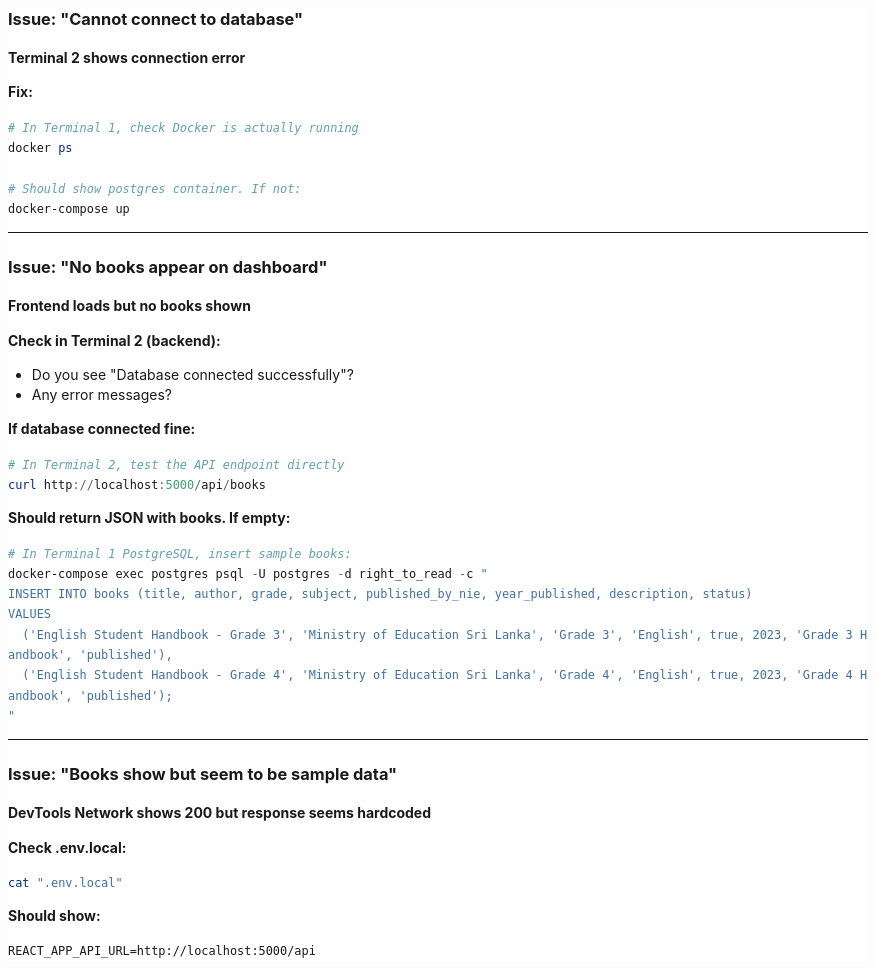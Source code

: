 
### Issue: "Cannot connect to database"
**Terminal 2 shows connection error**

**Fix:**
```powershell
# In Terminal 1, check Docker is actually running
docker ps

# Should show postgres container. If not:
docker-compose up
```

---

### Issue: "No books appear on dashboard"
**Frontend loads but no books shown**

**Check in Terminal 2 (backend):**
- Do you see "Database connected successfully"?
- Any error messages?

**If database connected fine:**
```powershell
# In Terminal 2, test the API endpoint directly
curl http://localhost:5000/api/books
```

**Should return JSON with books. If empty:**
```powershell
# In Terminal 1 PostgreSQL, insert sample books:
docker-compose exec postgres psql -U postgres -d right_to_read -c "
INSERT INTO books (title, author, grade, subject, published_by_nie, year_published, description, status)
VALUES 
  ('English Student Handbook - Grade 3', 'Ministry of Education Sri Lanka', 'Grade 3', 'English', true, 2023, 'Grade 3 Handbook', 'published'),
  ('English Student Handbook - Grade 4', 'Ministry of Education Sri Lanka', 'Grade 4', 'English', true, 2023, 'Grade 4 Handbook', 'published');
"
```

---

### Issue: "Books show but seem to be sample data"
**DevTools Network shows 200 but response seems hardcoded**

**Check .env.local:**
```powershell
cat ".env.local"
```

**Should show:**
```
REACT_APP_API_URL=http://localhost:5000/api
```
